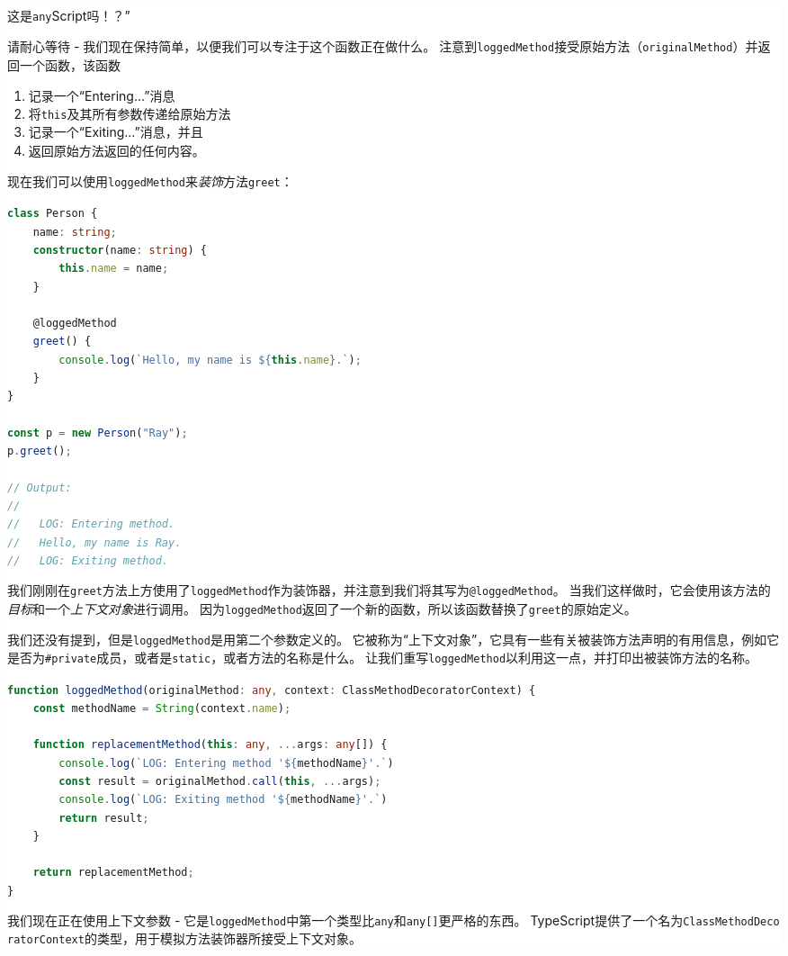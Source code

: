 这是`any`Script吗！？”

请耐心等待 - 我们现在保持简单，以便我们可以专注于这个函数正在做什么。
注意到`loggedMethod`接受原始方法（`originalMethod`）并返回一个函数，该函数

1. 记录一个“Entering...”消息
2. 将`this`及其所有参数传递给原始方法
3. 记录一个“Exiting...”消息，并且
4. 返回原始方法返回的任何内容。

现在我们可以使用`loggedMethod`来*装饰*方法`greet`：
```ts
class Person {
    name: string;
    constructor(name: string) {
        this.name = name;
    }

    @loggedMethod
    greet() {
        console.log(`Hello, my name is ${this.name}.`);
    }
}

const p = new Person("Ray");
p.greet();

// Output:
//
//   LOG: Entering method.
//   Hello, my name is Ray.
//   LOG: Exiting method.
```
我们刚刚在`greet`方法上方使用了`loggedMethod`作为装饰器，并注意到我们将其写为`@loggedMethod`。
当我们这样做时，它会使用该方法的*目标*和一个*上下文对象*进行调用。
因为`loggedMethod`返回了一个新的函数，所以该函数替换了`greet`的原始定义。

我们还没有提到，但是`loggedMethod`是用第二个参数定义的。
它被称为“上下文对象”，它具有一些有关被装饰方法声明的有用信息，例如它是否为`#private`成员，或者是`static`，或者方法的名称是什么。
让我们重写`loggedMethod`以利用这一点，并打印出被装饰方法的名称。
```ts
function loggedMethod(originalMethod: any, context: ClassMethodDecoratorContext) {
    const methodName = String(context.name);

    function replacementMethod(this: any, ...args: any[]) {
        console.log(`LOG: Entering method '${methodName}'.`)
        const result = originalMethod.call(this, ...args);
        console.log(`LOG: Exiting method '${methodName}'.`)
        return result;
    }

    return replacementMethod;
}
```
我们现在正在使用上下文参数 - 它是`loggedMethod`中第一个类型比`any`和`any[]`更严格的东西。
TypeScript提供了一个名为`ClassMethodDecoratorContext`的类型，用于模拟方法装饰器所接受上下文对象。
